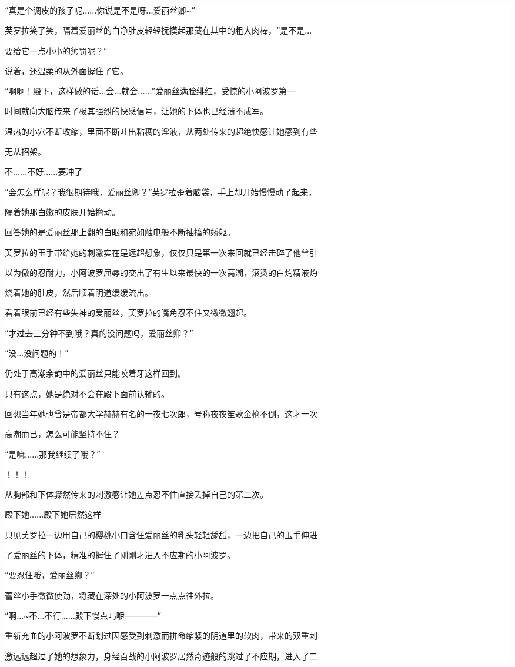 “真是个调皮的孩子呢......你说是不是呀...爱丽丝卿~”

芙罗拉笑了笑，隔着爱丽丝的白净肚皮轻轻抚摸起那藏在其中的粗大肉棒，“是不是...

要给它一点小小的惩罚呢？”

说着，还温柔的从外面握住了它。

“啊啊！殿下，这样做的话...会...就会......”爱丽丝满脸绯红，受惊的小阿波罗第一

时间就向大脑传来了极其强烈的快感信号，让她的下体也已经溃不成军。

温热的小穴不断收缩，里面不断吐出粘稠的淫液，从两处传来的超绝快感让她感到有些

无从招架。

不......不好......要冲了

“会怎么样呢？我很期待哦，爱丽丝卿？”芙罗拉歪着脑袋，手上却开始慢慢动了起来，

隔着她那白嫩的皮肤开始撸动。

回答她的是爱丽丝那上翻的白眼和宛如触电般不断抽搐的娇躯。

芙罗拉的玉手带给她的刺激实在是远超想象，仅仅只是第一次来回就已经击碎了他曾引

以为傲的忍耐力，小阿波罗屈辱的交出了有生以来最快的一次高潮，滚烫的白灼精液灼

烧着她的肚皮，然后顺着阴道缓缓流出。

看着眼前已经有些失神的爱丽丝，芙罗拉的嘴角忍不住又微微翘起。

“才过去三分钟不到哦？真的没问题吗，爱丽丝卿？”

“没...没问题的！”

仍处于高潮余韵中的爱丽丝只能咬着牙这样回到。

只有这点，她是绝对不会在殿下面前认输的。

回想当年她也曾是帝都大学赫赫有名的一夜七次郎，号称夜夜笙歌金枪不倒，这才一次

高潮而已，怎么可能坚持不住？

“是嘛......那我继续了哦？”

！！！

从胸部和下体骤然传来的刺激感让她差点忍不住直接丢掉自己的第二次。

殿下她......殿下她居然这样

只见芙罗拉一边用自己的樱桃小口含住爱丽丝的乳头轻轻舔舐，一边把自己的玉手伸进

了爱丽丝的下体，精准的握住了刚刚才进入不应期的小阿波罗。

“要忍住哦，爱丽丝卿？”

蕾丝小手微微使劲，将藏在深处的小阿波罗一点点往外拉。

“啊...~不...不行......殿下慢点呜咿————”

重新充血的小阿波罗不断划过因感受到刺激而拼命缩紧的阴道里的软肉，带来的双重刺

激远远超过了她的想象力，身经百战的小阿波罗居然奇迹般的跳过了不应期，进入了二
